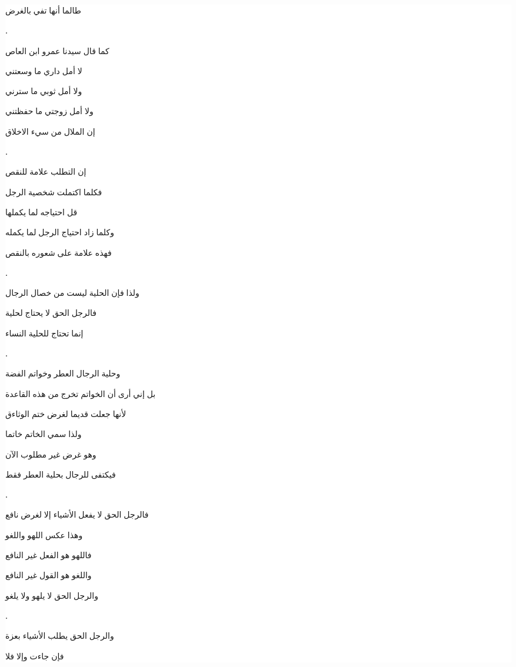 طالما أنها تفي بالغرض

.

كما قال سيدنا عمرو ابن العاص

لا أمل داري ما وسعتني

ولا أمل ثوبي ما سترني

ولا أمل زوجتي ما حفظتني

إن الملال من سيء الاخلاق

.

إن التطلب علامة للنقص

فكلما اكتملت شخصية الرجل

قل احتياجه لما يكملها

وكلما زاد احتياج الرجل لما يكمله

فهذه علامة على شعوره بالنقص

.

ولذا فإن الحلية ليست من خصال الرجال

فالرجل الحق لا يحتاج لحلية

إنما تحتاج للحلية النساء

.

وحلية الرجال العطر وخواتم الفضة

بل إني أرى أن الخواتم تخرج من هذه القاعدة

لأنها جعلت قديما لغرض ختم الوثاءق

ولذا سمي الخاتم خاتما

وهو غرض غير مطلوب الآن

فيكتفى للرجال بحلية العطر فقط

.

فالرجل الحق لا يفعل الأشياء إلا لغرض نافع

وهذا عكس اللهو واللغو

فاللهو هو الفعل غير النافع

واللغو هو القول غير النافع

والرجل الحق لا يلهو ولا يلغو

.

والرجل الحق يطلب الأشياء بعزة

فإن جاءت وإلا فلا

